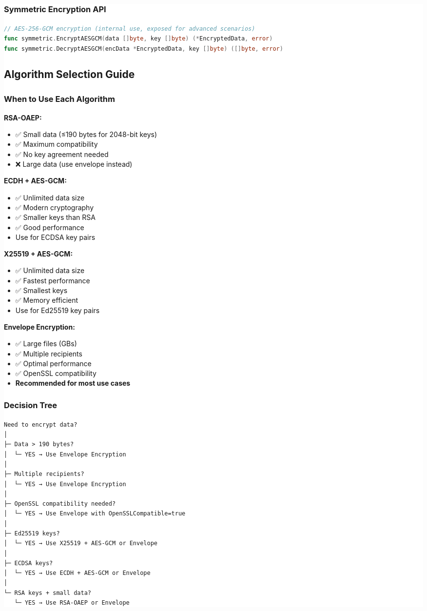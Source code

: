 ```go
```

### Symmetric Encryption API

```go
// AES-256-GCM encryption (internal use, exposed for advanced scenarios)
func symmetric.EncryptAESGCM(data []byte, key []byte) (*EncryptedData, error)
func symmetric.DecryptAESGCM(encData *EncryptedData, key []byte) ([]byte, error)
```

## Algorithm Selection Guide

### When to Use Each Algorithm

**RSA-OAEP:**
- ✅ Small data (≤190 bytes for 2048-bit keys)
- ✅ Maximum compatibility
- ✅ No key agreement needed
- ❌ Large data (use envelope instead)

**ECDH + AES-GCM:**
- ✅ Unlimited data size
- ✅ Modern cryptography
- ✅ Smaller keys than RSA
- ✅ Good performance
- Use for ECDSA key pairs

**X25519 + AES-GCM:**
- ✅ Unlimited data size
- ✅ Fastest performance
- ✅ Smallest keys
- ✅ Memory efficient
- Use for Ed25519 key pairs

**Envelope Encryption:**
- ✅ Large files (GBs)
- ✅ Multiple recipients
- ✅ Optimal performance
- ✅ OpenSSL compatibility
- **Recommended for most use cases**

### Decision Tree

```
Need to encrypt data?
│
├─ Data > 190 bytes?
│  └─ YES → Use Envelope Encryption
│
├─ Multiple recipients?
│  └─ YES → Use Envelope Encryption
│
├─ OpenSSL compatibility needed?
│  └─ YES → Use Envelope with OpenSSLCompatible=true
│
├─ Ed25519 keys?
│  └─ YES → Use X25519 + AES-GCM or Envelope
│
├─ ECDSA keys?
│  └─ YES → Use ECDH + AES-GCM or Envelope
│
└─ RSA keys + small data?
   └─ YES → Use RSA-OAEP or Envelope
```
